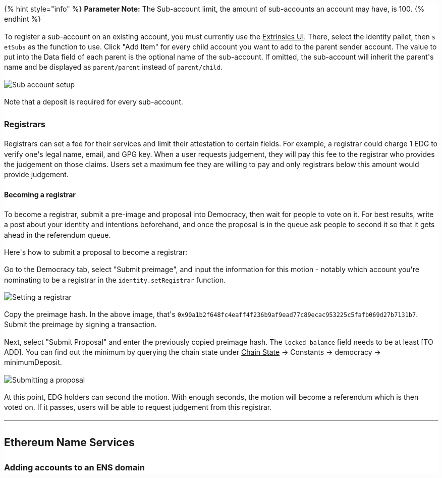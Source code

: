 {% hint style="info" %}
**Parameter Note:** The Sub-account limit, the amount of sub-accounts an account may have, is 100.
{% endhint %}

To register a sub-account on an existing account, you must currently use the [Extrinsics UI](https://polkadot.js.org/apps/#/extrinsics). There, select the identity pallet, then `setSubs` as the function to use. Click "Add Item" for every child account you want to add to the parent sender account. The value to put into the Data field of each parent is the optional name of the sub-account. If omitted, the sub-account will inherit the parent's name and be displayed as `parent/parent` instead of `parent/child`.

![Sub account setup](https://wiki.polkadot.network/img/identity/06.jpg)

Note that a deposit is required for every sub-account.

### Registrars

Registrars can set a fee for their services and limit their attestation to certain fields. For example, a registrar could charge 1 EDG to verify one's legal name, email, and GPG key. When a user requests judgement, they will pay this fee to the registrar who provides the judgement on those claims. Users set a maximum fee they are willing to pay and only registrars below this amount would provide judgement.

#### Becoming a registrar

To become a registrar, submit a pre-image and proposal into Democracy, then wait for people to vote on it. For best results, write a post about your identity and intentions beforehand, and once the proposal is in the queue ask people to second it so that it gets ahead in the referendum queue.

Here's how to submit a proposal to become a registrar:

Go to the Democracy tab, select "Submit preimage", and input the information for this motion - notably which account you're nominating to be a registrar in the `identity.setRegistrar` function.

![Setting a registrar](https://wiki.polkadot.network/img/identity/12.jpg)

Copy the preimage hash. In the above image, that's `0x90a1b2f648fc4eaff4f236b9af9ead77c89ecac953225c5fafb069d27b7131b7`. Submit the preimage by signing a transaction.

Next, select "Submit Proposal" and enter the previously copied preimage hash. The `locked balance` field needs to be at least \[TO ADD\]. You can find out the minimum by querying the chain state under [Chain State](https://polkadot.js.org/apps/#/chainstate) -&gt; Constants -&gt; democracy -&gt; minimumDeposit.

![Submitting a proposal](https://wiki.polkadot.network/img/identity/13.jpg)

At this point, EDG holders can second the motion. With enough seconds, the motion will become a referendum which is then voted on. If it passes, users will be able to request judgement from this registrar.

---

## Ethereum Name Services

### Adding accounts to an ENS domain 

